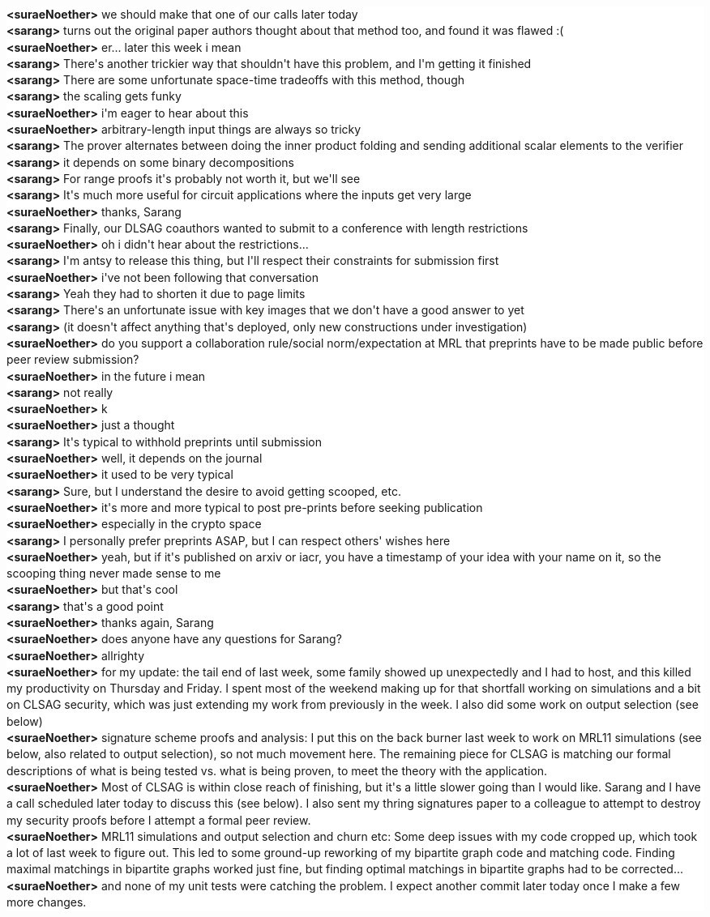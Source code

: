 **\<suraeNoether>** we should make that one of our calls later today  
**\<sarang>** turns out the original paper authors thought about that method too, and found it was flawed :(  
**\<suraeNoether>** er... later this week i mean  
**\<sarang>** There's another trickier way that shouldn't have this problem, and I'm getting it finished  
**\<sarang>** There are some unfortunate space-time tradeoffs with this method, though  
**\<sarang>** the scaling gets funky  
**\<suraeNoether>** i'm eager to hear about this  
**\<suraeNoether>** arbitrary-length input things are always so tricky  
**\<sarang>** The prover alternates between doing the inner product folding and sending additional scalar elements to the verifier  
**\<sarang>** it depends on some binary decompositions  
**\<sarang>** For range proofs it's probably not worth it, but we'll see  
**\<sarang>** It's much more useful for circuit applications where the inputs get very large  
**\<suraeNoether>** thanks, Sarang  
**\<sarang>** Finally, our DLSAG coauthors wanted to submit to a conference with length restrictions  
**\<suraeNoether>** oh i didn't hear about the restrictions...  
**\<sarang>** I'm antsy to release this thing, but I'll respect their constraints for submission first  
**\<suraeNoether>** i've not been following that conversation  
**\<sarang>** Yeah they had to shorten it due to page limits  
**\<sarang>** There's an unfortunate issue with key images that we don't have a good answer to yet  
**\<sarang>** (it doesn't affect anything that's deployed, only new constructions under investigation)  
**\<suraeNoether>** do you support a collaboration rule/social norm/expectation at MRL that preprints have to be made public before peer review submission?  
**\<suraeNoether>** in the future i mean  
**\<sarang>** not really  
**\<suraeNoether>** k  
**\<suraeNoether>** just a thought  
**\<sarang>** It's typical to withhold preprints until submission  
**\<suraeNoether>** well, it depends on the journal  
**\<suraeNoether>** it used to be very typical  
**\<sarang>** Sure, but I understand the desire to avoid getting scooped, etc.  
**\<suraeNoether>** it's more and more typical to post pre-prints before seeking publication  
**\<suraeNoether>** especially in the crypto space  
**\<sarang>** I personally prefer preprints ASAP, but I can respect others' wishes here  
**\<suraeNoether>** yeah, but if it's published on arxiv or iacr, you have a timestamp of your idea with your name on it, so the scooping thing never made sense to me  
**\<suraeNoether>** but that's cool  
**\<sarang>** that's a good point  
**\<suraeNoether>** thanks again, Sarang  
**\<suraeNoether>** does anyone have any questions for Sarang?  
**\<suraeNoether>** allrighty  
**\<suraeNoether>** for my update: the tail end of last week, some family showed up unexpectedly and I had to host, and this killed my productivity on Thursday and Friday. I spent most of the weekend making up for that shortfall working on simulations and a bit on CLSAG security, which was just extending my work from previously in the week. I also did some work on output selection (see below)  
**\<suraeNoether>** signature scheme proofs and analysis: I put this on the back burner last week to work on MRL11 simulations (see below, also related to output selection), so not much movement here. The remaining piece for CLSAG is matching our formal descriptions of what is being tested vs. what is being proven, to meet the theory with the application.  
**\<suraeNoether>** Most of CLSAG is within close reach of finishing, but it's a little slower going than I would like. Sarang and I have a call scheduled later today to discuss this (see below). I also sent my thring signatures paper to a colleague to attempt to destroy my security proofs before I attempt a formal peer review.  
**\<suraeNoether>** MRL11 simulations and output selection and churn etc: Some deep issues with my code cropped up, which took a lot of last week to figure out. This led to some ground-up reworking of my bipartite graph code and matching code. Finding maximal matchings in bipartite graphs worked just fine, but finding optimal matchings in bipartite graphs had to be corrected...  
**\<suraeNoether>** and none of my unit tests were catching the problem. I expect another commit later today once I make a few more changes.  